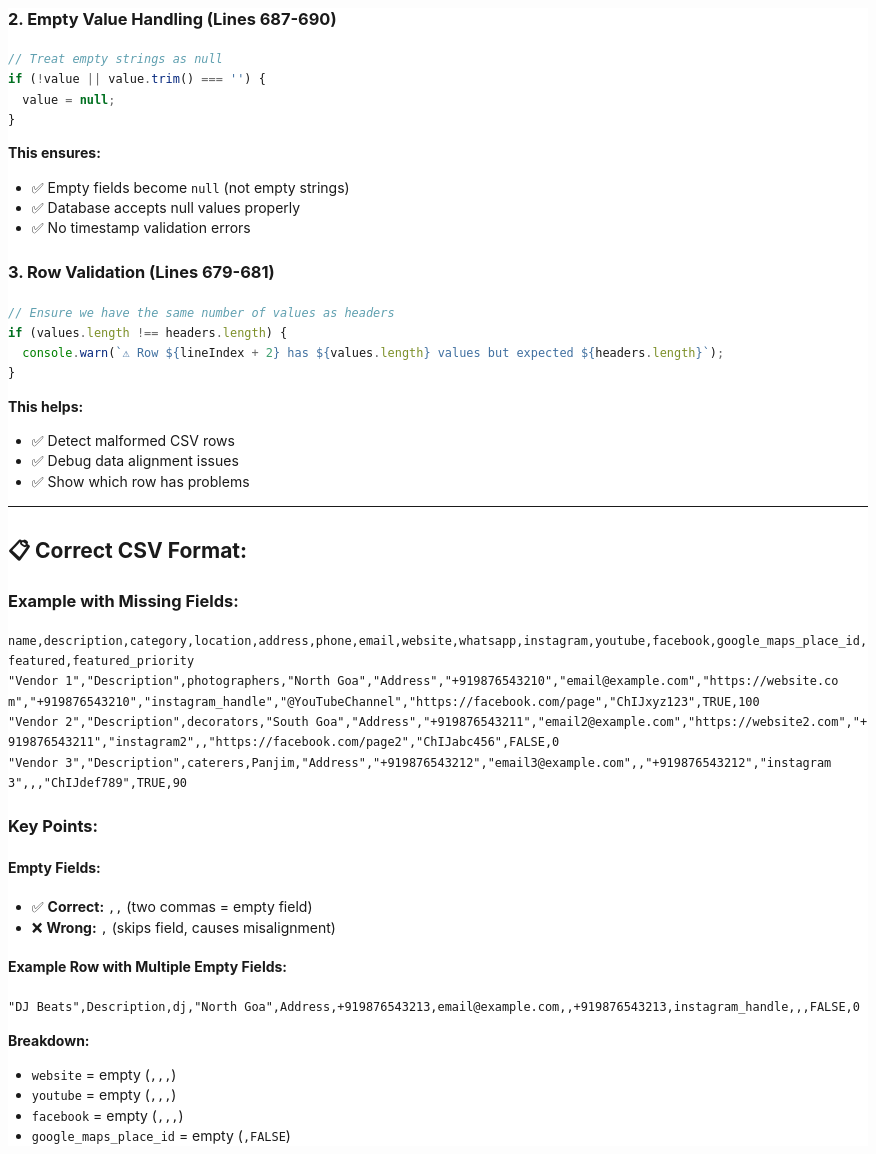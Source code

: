 ### **2. Empty Value Handling (Lines 687-690)**
```typescript
// Treat empty strings as null
if (!value || value.trim() === '') {
  value = null;
}
```

**This ensures:**
- ✅ Empty fields become `null` (not empty strings)
- ✅ Database accepts null values properly
- ✅ No timestamp validation errors

### **3. Row Validation (Lines 679-681)**
```typescript
// Ensure we have the same number of values as headers
if (values.length !== headers.length) {
  console.warn(`⚠️ Row ${lineIndex + 2} has ${values.length} values but expected ${headers.length}`);
}
```

**This helps:**
- ✅ Detect malformed CSV rows
- ✅ Debug data alignment issues
- ✅ Show which row has problems

---

## 📋 **Correct CSV Format:**

### **Example with Missing Fields:**

```csv
name,description,category,location,address,phone,email,website,whatsapp,instagram,youtube,facebook,google_maps_place_id,featured,featured_priority
"Vendor 1","Description",photographers,"North Goa","Address","+919876543210","email@example.com","https://website.com","+919876543210","instagram_handle","@YouTubeChannel","https://facebook.com/page","ChIJxyz123",TRUE,100
"Vendor 2","Description",decorators,"South Goa","Address","+919876543211","email2@example.com","https://website2.com","+919876543211","instagram2",,"https://facebook.com/page2","ChIJabc456",FALSE,0
"Vendor 3","Description",caterers,Panjim,"Address","+919876543212","email3@example.com",,"+919876543212","instagram3",,,"ChIJdef789",TRUE,90
```

### **Key Points:**

#### **Empty Fields:**
- ✅ **Correct:** `,,` (two commas = empty field)
- ❌ **Wrong:** `,` (skips field, causes misalignment)

#### **Example Row with Multiple Empty Fields:**
```csv
"DJ Beats",Description,dj,"North Goa",Address,+919876543213,email@example.com,,+919876543213,instagram_handle,,,FALSE,0
```
**Breakdown:**
- `website` = empty (`,,,`)
- `youtube` = empty (`,,,`)
- `facebook` = empty (`,,,`)
- `google_maps_place_id` = empty (`,FALSE`)
